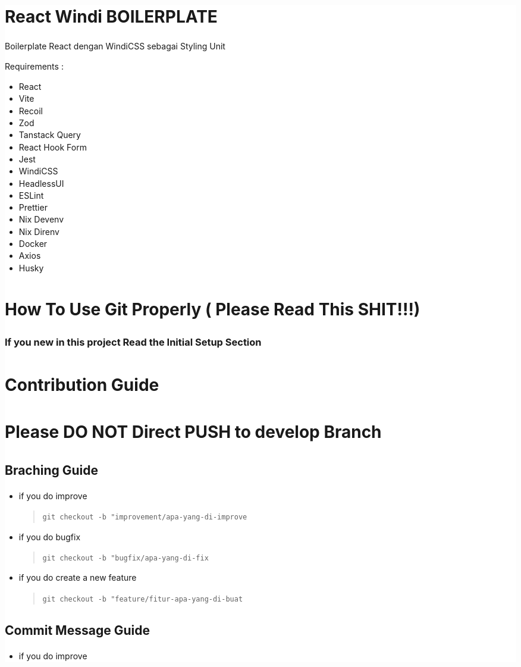 # React Windi BOILERPLATE

Boilerplate React dengan WindiCSS sebagai Styling Unit

Requirements :

- React
- Vite
- Recoil
- Zod
- Tanstack Query
- React Hook Form
- Jest
- WindiCSS
- HeadlessUI
- ESLint
- Prettier
- Nix Devenv
- Nix Direnv
- Docker
- Axios
- Husky

# How To Use Git Properly ( Please Read This SHIT!!!)

### If you new in this project Read the Initial Setup Section

# Contribution Guide

# Please DO NOT Direct PUSH to develop Branch

## Braching Guide

- if you do improve

  > `git checkout -b "improvement/apa-yang-di-improve`

- if you do bugfix

  > `git checkout -b "bugfix/apa-yang-di-fix`

- if you do create a new feature
  > `git checkout -b "feature/fitur-apa-yang-di-buat`

## Commit Message Guide

- if you do improve
